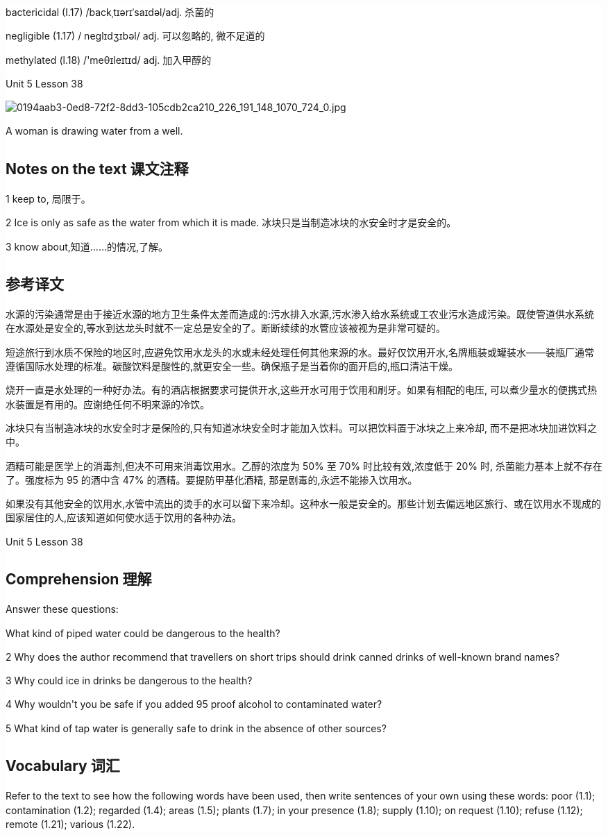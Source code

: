 bactericidal (I.17) /backˌtɪərɪˈsaɪdəl/adj. 杀菌的

negligible (1.17) / neglɪdʒɪbəl/ adj. 可以忽略的, 微不足道的

methylated (l.18) /'meθɪleɪtɪd/ adj. 加入甲醇的

Unit 5 Lesson 38

![0194aab3-0ed8-72f2-8dd3-105cdb2ca210_226_191_148_1070_724_0.jpg](images/0194aab3-0ed8-72f2-8dd3-105cdb2ca210_226_191_148_1070_724_0.jpg)

A woman is drawing water from a well.

## Notes on the text 课文注释

1 keep to, 局限于。

2 Ice is only as safe as the water from which it is made. 冰块只是当制造冰块的水安全时才是安全的。

3 know about,知道……的情况,了解。

## 参考译文

水源的污染通常是由于接近水源的地方卫生条件太差而造成的:污水排入水源,污水渗入给水系统或工农业污水造成污染。既使管道供水系统在水源处是安全的,等水到达龙头时就不一定总是安全的了。断断续续的水管应该被视为是非常可疑的。

短途旅行到水质不保险的地区时,应避免饮用水龙头的水或未经处理任何其他来源的水。最好仅饮用开水,名牌瓶装或罐装水——装瓶厂通常遵循国际水处理的标准。碳酸饮料是酸性的,就更安全一些。确保瓶子是当着你的面开启的,瓶口清洁干燥。

烧开一直是水处理的一种好办法。有的酒店根据要求可提供开水,这些开水可用于饮用和刷牙。如果有相配的电压, 可以煮少量水的便携式热水装置是有用的。应谢绝任何不明来源的冷饮。

冰块只有当制造冰块的水安全时才是保险的,只有知道冰块安全时才能加入饮料。可以把饮料置于冰块之上来冷却, 而不是把冰块加进饮料之中。

酒精可能是医学上的消毒剂,但决不可用来消毒饮用水。乙醇的浓度为 50% 至 70% 时比较有效,浓度低于 20% 时, 杀菌能力基本上就不存在了。强度标为 95 的酒中含 47% 的酒精。要提防甲基化酒精, 那是剧毒的,永远不能掺入饮用水。

如果没有其他安全的饮用水,水管中流出的烫手的水可以留下来冷却。这种水一般是安全的。那些计划去偏远地区旅行、或在饮用水不现成的国家居住的人,应该知道如何使水适于饮用的各种办法。

Unit 5 Lesson 38

## Comprehension 理解

Answer these questions:

What kind of piped water could be dangerous to the health?

2 Why does the author recommend that travellers on short trips should drink canned drinks of well-known brand names?

3 Why could ice in drinks be dangerous to the health?

4 Why wouldn't you be safe if you added 95 proof alcohol to contaminated water?

5 What kind of tap water is generally safe to drink in the absence of other sources?

## Vocabulary 词汇

Refer to the text to see how the following words have been used, then write sentences of your own using these words: poor (1.1); contamination (1.2); regarded (1.4); areas (1.5); plants (1.7); in your presence (1.8); supply (1.10); on request (1.10); refuse (1.12); remote (1.21); various (1.22).
